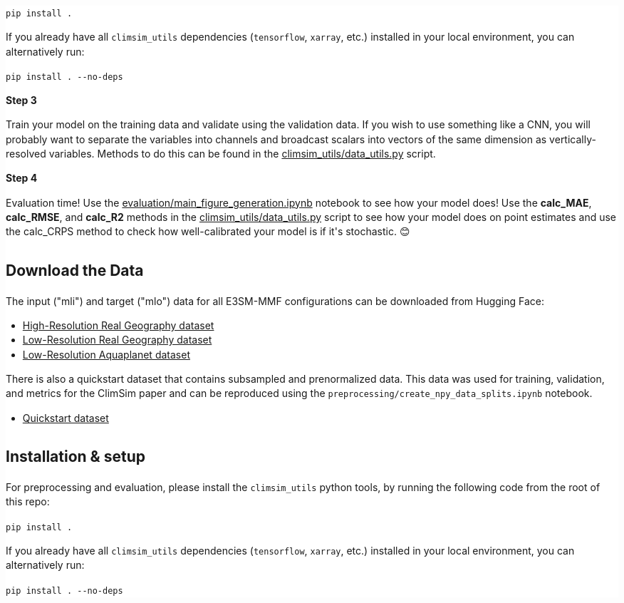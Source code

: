 ```
pip install .
```

If you already have all `climsim_utils` dependencies (`tensorflow`, `xarray`, etc.) installed in your local environment, you can alternatively run:

```
pip install . --no-deps
```

**Step 3**

Train your model on the training data and validate using the validation data. If you wish to use something like a CNN, you will probably want to separate the variables into channels and broadcast scalars into vectors of the same dimension as vertically-resolved variables. Methods to do this can be found in the [climsim_utils/data_utils.py](https://github.com/leap-stc/ClimSim/blob/main/climsim_utils/data_utils.py) script.

**Step 4**

Evaluation time! Use the [evaluation/main_figure_generation.ipynb](https://github.com/leap-stc/ClimSim/blob/main/evaluation/main_figure_generation.ipynb) notebook to see how your model does! Use the **calc_MAE**, **calc_RMSE**, and **calc_R2** methods in the [climsim_utils/data_utils.py](https://github.com/leap-stc/ClimSim/blob/main/climsim_utils/data_utils.py) script to see how your model does on point estimates and use the calc_CRPS method to check how well-calibrated your model is if it's stochastic. 😊



## Download the Data

The input ("mli") and target ("mlo") data for all E3SM-MMF configurations can be downloaded from Hugging Face:
- [High-Resolution Real Geography dataset](https://huggingface.co/datasets/LEAP/ClimSim_high-res)
- [Low-Resolution Real Geography dataset](https://huggingface.co/datasets/LEAP/ClimSim_low-res)
- [Low-Resolution Aquaplanet dataset](https://huggingface.co/datasets/LEAP/ClimSim_low-res_aqua-planet)

There is also a quickstart dataset that contains subsampled and prenormalized data. This data was used for training, validation, and metrics for the ClimSim paper and can be reproduced using the ```preprocessing/create_npy_data_splits.ipynb``` notebook.
- [Quickstart dataset](https://huggingface.co/datasets/LEAP/subsampled_low_res/tree/main)

## Installation & setup

For preprocessing and evaluation, please install the `climsim_utils` python tools, by running the following code from the root of this repo:

```
pip install .
```

If you already have all `climsim_utils` dependencies (`tensorflow`, `xarray`, etc.) installed in your local environment, you can alternatively run:

```
pip install . --no-deps
```
